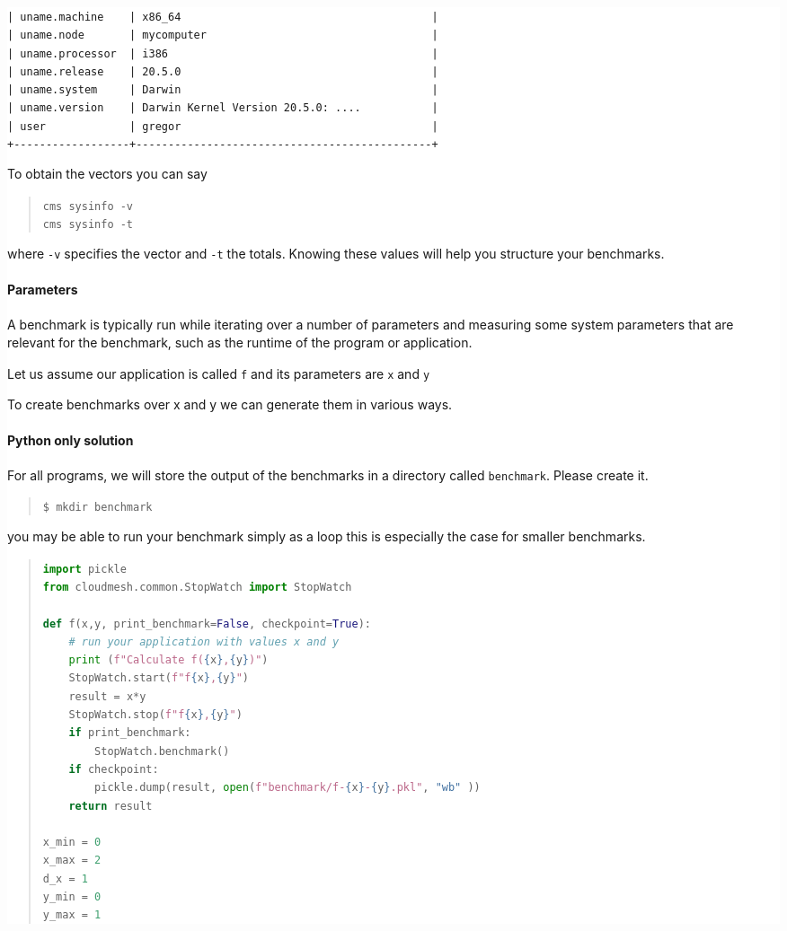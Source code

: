 ```
| uname.machine    | x86_64                                       |                                                    
| uname.node       | mycomputer                                   |                                                    
| uname.processor  | i386                                         |
| uname.release    | 20.5.0                                       |                                                    
| uname.system     | Darwin                                       |                                                    
| uname.version    | Darwin Kernel Version 20.5.0: ....           |
| user             | gregor                                       |                                                      
+------------------+----------------------------------------------+
```

To obtain the vectors you can say

> ```
> cms sysinfo -v
> cms sysinfo -t
> ```

where `-v` specifies the vector and `-t` the totals.  Knowing these values will
help you structure your benchmarks.

#### Parameters

A benchmark is typically run while iterating over a number of parameters and
measuring some system parameters that are relevant for the benchmark, such as
the runtime of the program or application.

Let us assume our application is called `f` and its parameters are `x` and `y`

To create benchmarks over x and y we can generate them in various ways. 

#### Python only solution

For all programs, we will store the output of the benchmarks in a directory called 
`benchmark`. Please create it.

> ```bash
> $ mkdir benchmark
> ```

you may be able to run your benchmark simply as a loop this is especially
the case for smaller benchmarks.

> ```python
> import pickle
> from cloudmesh.common.StopWatch import StopWatch
> 
> def f(x,y, print_benchmark=False, checkpoint=True):
>     # run your application with values x and y
>     print (f"Calculate f({x},{y})")
>     StopWatch.start(f"f{x},{y}")
>     result = x*y
>     StopWatch.stop(f"f{x},{y}")
>     if print_benchmark:
>         StopWatch.benchmark()
>     if checkpoint:
>         pickle.dump(result, open(f"benchmark/f-{x}-{y}.pkl", "wb" ))  
>     return result
> 
> x_min = 0
> x_max = 2
> d_x = 1
> y_min = 0
> y_max = 1